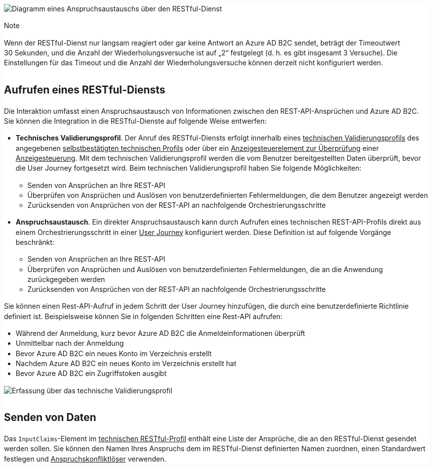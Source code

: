 ![Diagramm eines Anspruchsaustauschs über den RESTful-Dienst](media/custom-policy-rest-api-intro/restful-service-claims-exchange.png)

> [!NOTE]
> Wenn der RESTful-Dienst nur langsam reagiert oder gar keine Antwort an Azure AD B2C sendet, beträgt der Timeoutwert 30 Sekunden, und die Anzahl der Wiederholungsversuche ist auf „2“ festgelegt (d. h. es gibt insgesamt 3 Versuche). Die Einstellungen für das Timeout und die Anzahl der Wiederholungsversuche können derzeit nicht konfiguriert werden.

## <a name="calling-a-restful-service"></a>Aufrufen eines RESTful-Diensts

Die Interaktion umfasst einen Anspruchsaustausch von Informationen zwischen den REST-API-Ansprüchen und Azure AD B2C. Sie können die Integration in die RESTful-Dienste auf folgende Weise entwerfen:

- **Technisches Validierungsprofil**. Der Anruf des RESTful-Diensts erfolgt innerhalb eines [technischen Validierungsprofils](validation-technical-profile.md) des angegebenen [selbstbestätigten technischen Profils](self-asserted-technical-profile.md) oder über ein [Anzeigesteuerelement zur Überprüfung](display-control-verification.md) einer [Anzeigesteuerung](display-controls.md). Mit dem technischen Validierungsprofil werden die vom Benutzer bereitgestellten Daten überprüft, bevor die User Journey fortgesetzt wird. Beim technischen Validierungsprofil haben Sie folgende Möglichkeiten:

  - Senden von Ansprüchen an Ihre REST-API
  - Überprüfen von Ansprüchen und Auslösen von benutzerdefinierten Fehlermeldungen, die dem Benutzer angezeigt werden
  - Zurücksenden von Ansprüchen von der REST-API an nachfolgende Orchestrierungsschritte

- **Anspruchsaustausch**. Ein direkter Anspruchsaustausch kann durch Aufrufen eines technischen REST-API-Profils direkt aus einem Orchestrierungsschritt in einer [User Journey](userjourneys.md) konfiguriert werden. Diese Definition ist auf folgende Vorgänge beschränkt:

  - Senden von Ansprüchen an Ihre REST-API
  - Überprüfen von Ansprüchen und Auslösen von benutzerdefinierten Fehlermeldungen, die an die Anwendung zurückgegeben werden
  - Zurücksenden von Ansprüchen von der REST-API an nachfolgende Orchestrierungsschritte

Sie können einen Rest-API-Aufruf in jedem Schritt der User Journey hinzufügen, die durch eine benutzerdefinierte Richtlinie definiert ist. Beispielsweise können Sie in folgenden Schritten eine Rest-API aufrufen:

- Während der Anmeldung, kurz bevor Azure AD B2C die Anmeldeinformationen überprüft
- Unmittelbar nach der Anmeldung
- Bevor Azure AD B2C ein neues Konto im Verzeichnis erstellt
- Nachdem Azure AD B2C ein neues Konto im Verzeichnis erstellt hat
- Bevor Azure AD B2C ein Zugriffstoken ausgibt

![Erfassung über das technische Validierungsprofil](media/custom-policy-rest-api-intro/validation-technical-profile.png)

## <a name="sending-data"></a>Senden von Daten

Das `InputClaims`-Element im [technischen RESTful-Profil](restful-technical-profile.md) enthält eine Liste der Ansprüche, die an den RESTful-Dienst gesendet werden sollen. Sie können den Namen Ihres Anspruchs dem im RESTful-Dienst definierten Namen zuordnen, einen Standardwert festlegen und [Anspruchskonfliktlöser](claim-resolver-overview.md) verwenden.

